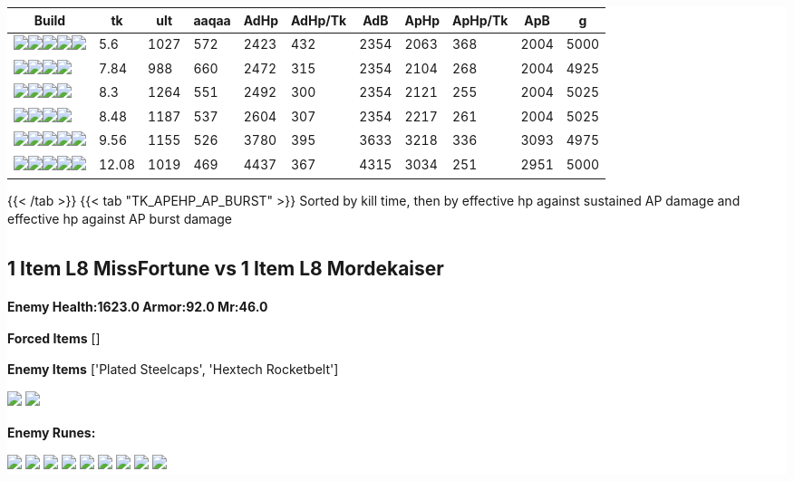 



 Build |tk|ult|aaqaa|AdHp|AdHp/Tk|AdB|ApHp|ApHp/Tk|ApB|g
-|-|-|-|-|-|-|-|-|-|-
![](/item/6672.png)![](/item/1001.png)![](/item/1053.png)![](/item/1055.png)![](/item/1036.png)|5.6|1027|572|2423|432|2354|2063|368|2004|5000
![](/item/3153.png)![](/item/1001.png)![](/item/1055.png)![](/item/1037.png)|7.84|988|660|2472|315|2354|2104|268|2004|4925
![](/item/3074.png)![](/item/1001.png)![](/item/1055.png)![](/item/1037.png)|8.3|1264|551|2492|300|2354|2121|255|2004|5025
![](/item/3072.png)![](/item/1001.png)![](/item/1055.png)![](/item/1037.png)|8.48|1187|537|2604|307|2354|2217|261|2004|5025
![](/item/6673.png)![](/item/1001.png)![](/item/1055.png)![](/item/1037.png)![](/item/1036.png)|9.56|1155|526|3780|395|3633|3218|336|3093|4975
![](/item/3026.png)![](/item/1001.png)![](/item/1053.png)![](/item/1055.png)![](/item/1036.png)|12.08|1019|469|4437|367|4315|3034|251|2951|5000
{{< /tab >}}
{{< tab "TK_APEHP_AP_BURST" >}}
Sorted by kill time, then by effective hp against sustained AP damage and effective hp against AP burst damage
## 1 Item L8 MissFortune vs 1 Item L8 Mordekaiser

**Enemy Health:1623.0 Armor:92.0 Mr:46.0**


**Forced Items** []








**Enemy Items** ['Plated Steelcaps', 'Hextech Rocketbelt']





![](/item/3047.png)
![](/item/3152.png)



**Enemy Runes:**





![](/Styles/Precision/Conqueror/Conqueror.png)
![](/Styles/Precision/Triumph.png)
![](/Styles/Precision/LegendTenacity/LegendTenacity.png)
![](/Styles/Sorcery/LastStand/LastStand.png)
![](/Styles/Resolve/Conditioning/Conditioning.png)
![](/Styles/Resolve/Revitalize/Revitalize.png)
![](/StatMods/StatModsAdaptiveForceIcon.png)
![](/StatMods/StatModsAdaptiveForceIcon.png)
![](/StatMods/StatModsArmorIcon.png)
